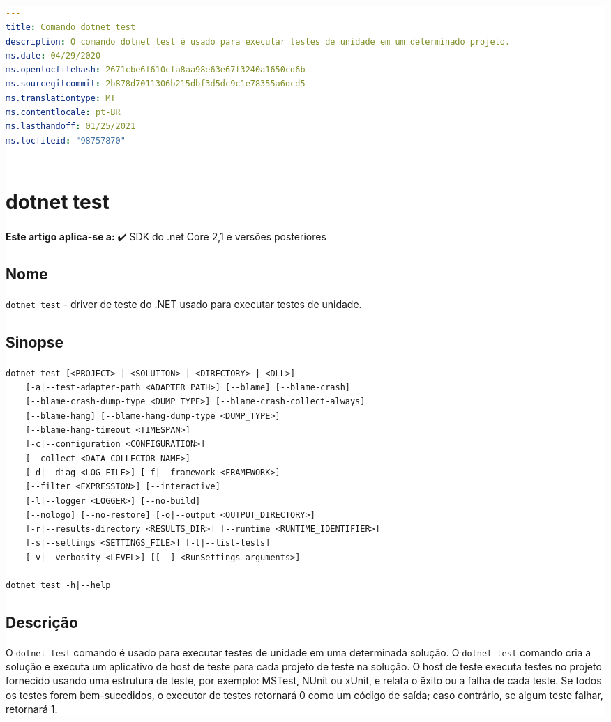 ```yaml
---
title: Comando dotnet test
description: O comando dotnet test é usado para executar testes de unidade em um determinado projeto.
ms.date: 04/29/2020
ms.openlocfilehash: 2671cbe6f610cfa8aa98e63e67f3240a1650cd6b
ms.sourcegitcommit: 2b878d7011306b215dbf3d5dc9c1e78355a6dcd5
ms.translationtype: MT
ms.contentlocale: pt-BR
ms.lasthandoff: 01/25/2021
ms.locfileid: "98757870"
---
```

# <a name="dotnet-test"></a>dotnet test

**Este artigo aplica-se a:** ✔️ SDK do .net Core 2,1 e versões posteriores

## <a name="name"></a>Nome

`dotnet test` - driver de teste do .NET usado para executar testes de unidade.

## <a name="synopsis"></a>Sinopse

```dotnetcli
dotnet test [<PROJECT> | <SOLUTION> | <DIRECTORY> | <DLL>]
    [-a|--test-adapter-path <ADAPTER_PATH>] [--blame] [--blame-crash]
    [--blame-crash-dump-type <DUMP_TYPE>] [--blame-crash-collect-always]
    [--blame-hang] [--blame-hang-dump-type <DUMP_TYPE>]
    [--blame-hang-timeout <TIMESPAN>]
    [-c|--configuration <CONFIGURATION>]
    [--collect <DATA_COLLECTOR_NAME>]
    [-d|--diag <LOG_FILE>] [-f|--framework <FRAMEWORK>]
    [--filter <EXPRESSION>] [--interactive]
    [-l|--logger <LOGGER>] [--no-build]
    [--nologo] [--no-restore] [-o|--output <OUTPUT_DIRECTORY>]
    [-r|--results-directory <RESULTS_DIR>] [--runtime <RUNTIME_IDENTIFIER>]
    [-s|--settings <SETTINGS_FILE>] [-t|--list-tests]
    [-v|--verbosity <LEVEL>] [[--] <RunSettings arguments>]

dotnet test -h|--help
```

## <a name="description"></a>Descrição

O `dotnet test` comando é usado para executar testes de unidade em uma determinada solução. O `dotnet test` comando cria a solução e executa um aplicativo de host de teste para cada projeto de teste na solução. O host de teste executa testes no projeto fornecido usando uma estrutura de teste, por exemplo: MSTest, NUnit ou xUnit, e relata o êxito ou a falha de cada teste. Se todos os testes forem bem-sucedidos, o executor de testes retornará 0 como um código de saída; caso contrário, se algum teste falhar, retornará 1.
